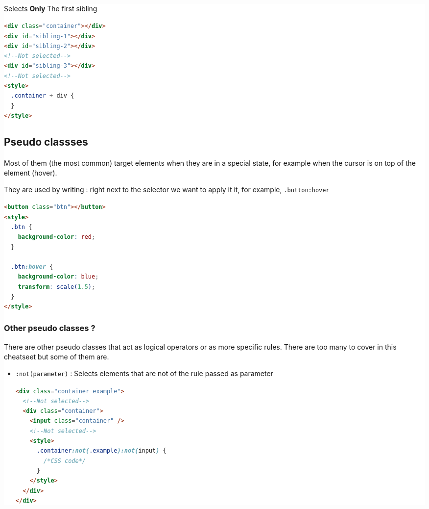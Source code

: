 Selects **Only** The first sibling

```html
<div class="container"></div>
<div id="sibling-1"></div>
<div id="sibling-2"></div>
<!--Not selected-->
<div id="sibling-3"></div>
<!--Not selected-->
<style>
  .container + div {
  }
</style>
```

## Pseudo classses

Most of them (the most common) target elements when they are in a special state, for example when the cursor is on top of the element (hover).

They are used by writing : right next to the selector we want to apply it it, for example, `.button:hover`

```html
<button class="btn"></button>
<style>
  .btn {
    background-color: red;
  }

  .btn:hover {
    background-color: blue;
    transform: scale(1.5);
  }
</style>
```

### Other pseudo classes ?

There are other pseudo classes that act as logical operators or as more specific rules. There are too many to cover in this cheatseet but some of them are.

- `:not(parameter)` : Selects elements that are not of the rule passed as parameter

  ```html
  <div class="container example">
    <!--Not selected-->
    <div class="container">
      <input class="container" />
      <!--Not selected-->
      <style>
        .container:not(.example):not(input) {
          /*CSS code*/
        }
      </style>
    </div>
  </div>
  ```
